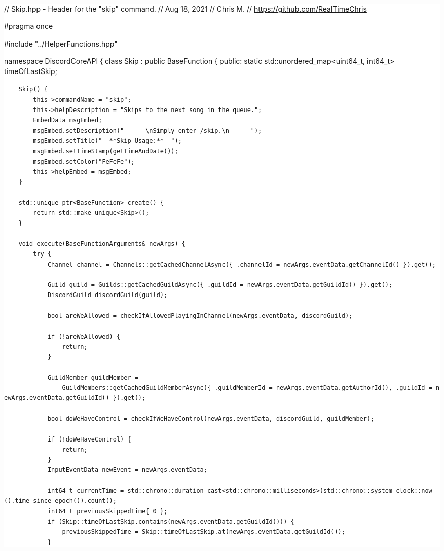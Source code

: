 // Skip.hpp - Header for the "skip" command.
// Aug 18, 2021
// Chris M.
// https://github.com/RealTimeChris

#pragma once

#include "../HelperFunctions.hpp"

namespace DiscordCoreAPI {
	class Skip : public BaseFunction {
	  public:
		static std::unordered_map<uint64_t, int64_t> timeOfLastSkip;

		Skip() {
			this->commandName = "skip";
			this->helpDescription = "Skips to the next song in the queue.";
			EmbedData msgEmbed;
			msgEmbed.setDescription("------\nSimply enter /skip.\n------");
			msgEmbed.setTitle("__**Skip Usage:**__");
			msgEmbed.setTimeStamp(getTimeAndDate());
			msgEmbed.setColor("FeFeFe");
			this->helpEmbed = msgEmbed;
		}

		std::unique_ptr<BaseFunction> create() {
			return std::make_unique<Skip>();
		}

		void execute(BaseFunctionArguments& newArgs) {
			try {
				Channel channel = Channels::getCachedChannelAsync({ .channelId = newArgs.eventData.getChannelId() }).get();

				Guild guild = Guilds::getCachedGuildAsync({ .guildId = newArgs.eventData.getGuildId() }).get();
				DiscordGuild discordGuild(guild);

				bool areWeAllowed = checkIfAllowedPlayingInChannel(newArgs.eventData, discordGuild);

				if (!areWeAllowed) {
					return;
				}

				GuildMember guildMember =
					GuildMembers::getCachedGuildMemberAsync({ .guildMemberId = newArgs.eventData.getAuthorId(), .guildId = newArgs.eventData.getGuildId() }).get();

				bool doWeHaveControl = checkIfWeHaveControl(newArgs.eventData, discordGuild, guildMember);

				if (!doWeHaveControl) {
					return;
				}
				InputEventData newEvent = newArgs.eventData;

				int64_t currentTime = std::chrono::duration_cast<std::chrono::milliseconds>(std::chrono::system_clock::now().time_since_epoch()).count();
				int64_t previousSkippedTime{ 0 };
				if (Skip::timeOfLastSkip.contains(newArgs.eventData.getGuildId())) {
					previousSkippedTime = Skip::timeOfLastSkip.at(newArgs.eventData.getGuildId());
				}
